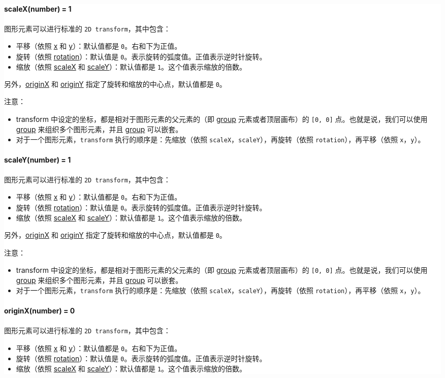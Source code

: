 



#### scaleX(number) = 1



图形元素可以进行标准的 `2D transform`，其中包含：
+ 平移（依照 [x](~series-custom.renderItem.return_group.x) 和 [y](~series-custom.renderItem.return_group.y)）：默认值都是 `0`。右和下为正值。
+ 旋转（依照 [rotation](~series-custom.renderItem.return_group.rotation)）：默认值是 `0`。表示旋转的弧度值。正值表示逆时针旋转。
+ 缩放（依照 [scaleX](~series-custom.renderItem.return_group.scaleX) 和 [scaleY](~series-custom.renderItem.return_group.scaleY)）：默认值都是 `1`。这个值表示缩放的倍数。

另外，[originX](~series-custom.renderItem.return_group.originX) 和 [originY](~series-custom.renderItem.return_group.originY) 指定了旋转和缩放的中心点，默认值都是 `0`。

注意：
+ transform 中设定的坐标，都是相对于图形元素的父元素的（即 [group](~series-custom.renderItem.return_group) 元素或者顶层画布）的 `[0, 0]` 点。也就是说，我们可以使用 [group](~series-custom.renderItem.return_group) 来组织多个图形元素，并且 [group](~series-custom.renderItem.return_group) 可以嵌套。
+ 对于一个图形元素，`transform` 执行的顺序是：先缩放（依照 `scaleX`，`scaleY`），再旋转（依照 `rotation`），再平移（依照 `x`，`y`）。





#### scaleY(number) = 1



图形元素可以进行标准的 `2D transform`，其中包含：
+ 平移（依照 [x](~series-custom.renderItem.return_group.x) 和 [y](~series-custom.renderItem.return_group.y)）：默认值都是 `0`。右和下为正值。
+ 旋转（依照 [rotation](~series-custom.renderItem.return_group.rotation)）：默认值是 `0`。表示旋转的弧度值。正值表示逆时针旋转。
+ 缩放（依照 [scaleX](~series-custom.renderItem.return_group.scaleX) 和 [scaleY](~series-custom.renderItem.return_group.scaleY)）：默认值都是 `1`。这个值表示缩放的倍数。

另外，[originX](~series-custom.renderItem.return_group.originX) 和 [originY](~series-custom.renderItem.return_group.originY) 指定了旋转和缩放的中心点，默认值都是 `0`。

注意：
+ transform 中设定的坐标，都是相对于图形元素的父元素的（即 [group](~series-custom.renderItem.return_group) 元素或者顶层画布）的 `[0, 0]` 点。也就是说，我们可以使用 [group](~series-custom.renderItem.return_group) 来组织多个图形元素，并且 [group](~series-custom.renderItem.return_group) 可以嵌套。
+ 对于一个图形元素，`transform` 执行的顺序是：先缩放（依照 `scaleX`，`scaleY`），再旋转（依照 `rotation`），再平移（依照 `x`，`y`）。





#### originX(number) = 0



图形元素可以进行标准的 `2D transform`，其中包含：
+ 平移（依照 [x](~series-custom.renderItem.return_group.x) 和 [y](~series-custom.renderItem.return_group.y)）：默认值都是 `0`。右和下为正值。
+ 旋转（依照 [rotation](~series-custom.renderItem.return_group.rotation)）：默认值是 `0`。表示旋转的弧度值。正值表示逆时针旋转。
+ 缩放（依照 [scaleX](~series-custom.renderItem.return_group.scaleX) 和 [scaleY](~series-custom.renderItem.return_group.scaleY)）：默认值都是 `1`。这个值表示缩放的倍数。
